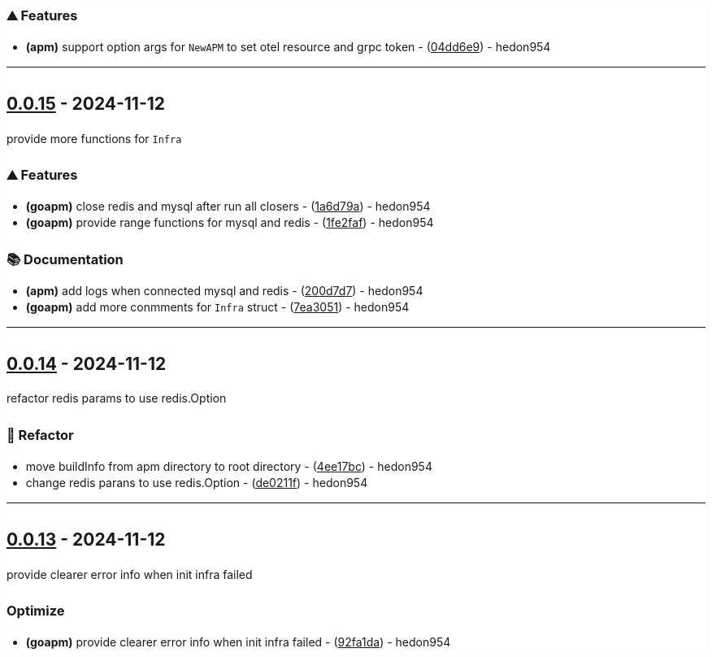 ### ⛰️ Features

- **(apm)** support option args for `NewAPM` to set otel resource and grpc token - ([04dd6e9](https://github.com/hedon954/goapm/commit/04dd6e930622f2847be20c94936d54f32ee26777)) - hedon954



---
## [0.0.15](https://github.com/hedon954/goapm/compare/v0.0.14..v0.0.15) - 2024-11-12

provide more functions for `Infra`

### ⛰️ Features

- **(goapm)** close redis and mysql after run all closers - ([1a6d79a](https://github.com/hedon954/goapm/commit/1a6d79a85e387f6bd596d04be74106335275ee12)) - hedon954
- **(goapm)** provide range functions for mysql and redis - ([1fe2faf](https://github.com/hedon954/goapm/commit/1fe2faf54741e2f1370fa73b529f56c9ff1acc7e)) - hedon954

### 📚 Documentation

- **(apm)** add logs when connected mysql and redis - ([200d7d7](https://github.com/hedon954/goapm/commit/200d7d7bb9b0e6d001a79d1f00bb5dd931e4ba3b)) - hedon954
- **(goapm)** add more conmments for `Infra` struct - ([7ea3051](https://github.com/hedon954/goapm/commit/7ea3051a63df18d06839149f89023ef0264766f6)) - hedon954



---
## [0.0.14](https://github.com/hedon954/goapm/compare/v0.0.13..v0.0.14) - 2024-11-12

refactor redis params to use redis.Option

### 🚜 Refactor

- move buildInfo from apm directory to root directory - ([4ee17bc](https://github.com/hedon954/goapm/commit/4ee17bc8fe738d2f7e2aabbd8b2946ac381824ca)) - hedon954
- change redis parans to use redis.Option - ([de0211f](https://github.com/hedon954/goapm/commit/de0211f36c7028d7c9dcfd1764fd48cd9f6c4021)) - hedon954



---
## [0.0.13](https://github.com/hedon954/goapm/compare/v0.0.12..v0.0.13) - 2024-11-12

provide clearer error info when init infra failed

### Optimize

- **(goapm)** provide clearer error info when init infra failed - ([92fa1da](https://github.com/hedon954/goapm/commit/92fa1daec90bcde1d2ba40551d17eee40436ef67)) - hedon954
